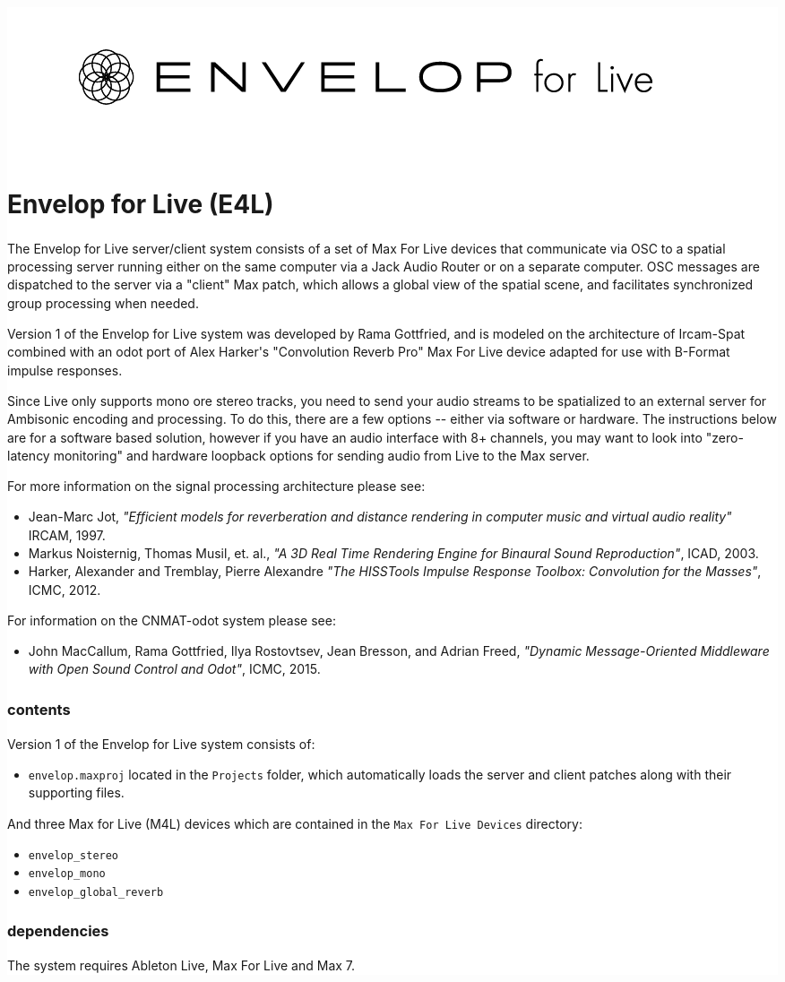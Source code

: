 ![Logo](media/201610_E4L_logo.png)

# Envelop for Live (E4L)
The Envelop for Live server/client system consists of a set of Max For Live devices that communicate via OSC to a spatial processing server running either on the same computer via a Jack Audio Router or on a separate computer. OSC messages are dispatched to the server via a "client" Max patch, which allows a global view of the spatial scene, and facilitates synchronized group processing when needed.

Version 1 of the Envelop for Live system was developed by Rama Gottfried, and is modeled on the architecture of Ircam-Spat combined with an odot port of Alex Harker's "Convolution Reverb Pro" Max For Live device adapted for use with B-Format impulse responses.

Since Live only supports mono ore stereo tracks, you need to send your audio streams to be spatialized to an external server for Ambisonic encoding and processing. To do this, there are a few options -- either via software or hardware. The instructions below are for a software based solution, however if you have an audio interface with 8+ channels, you may want to look into "zero-latency monitoring" and hardware loopback options for sending audio from Live to the Max server.

For more information on the signal processing architecture please see:
* Jean-Marc Jot, *"Efficient models for reverberation and distance rendering in computer music and virtual audio reality"* IRCAM, 1997.
* Markus Noisternig, Thomas Musil, et. al., *"A 3D Real Time Rendering Engine for Binaural Sound Reproduction"*, ICAD, 2003.
* Harker, Alexander and Tremblay, Pierre Alexandre *"The HISSTools Impulse Response Toolbox: Convolution for the Masses"*, ICMC, 2012.

For information on the CNMAT-odot system please see:
* John MacCallum, Rama Gottfried, Ilya Rostovtsev, Jean Bresson, and Adrian Freed, *"Dynamic Message-Oriented Middleware with Open Sound Control and Odot"*, ICMC, 2015.

### contents
Version 1 of the Envelop for Live system consists of:
* `envelop.maxproj` located in the `Projects` folder, which automatically loads the server and client patches along with their supporting files.

And three Max for Live (M4L) devices which are contained in the `Max For Live Devices` directory:
* `envelop_stereo`
* `envelop_mono`
* `envelop_global_reverb`

### dependencies
The 
system requires Ableton Live, Max For Live and Max 7.
